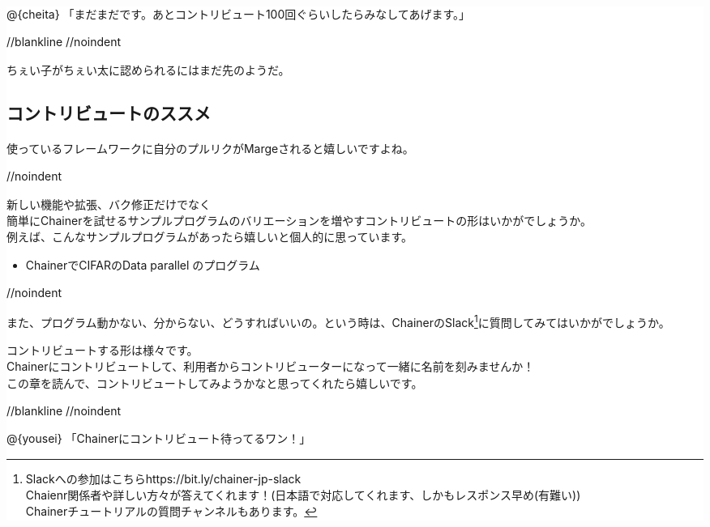 @<icon>{cheita} 「まだまだです。あとコントリビュート100回ぐらいしたらみなしてあげます。」

//blankline
//noindent

ちぇい子がちぇい太に認められるにはまだ先のようだ。

## コントリビュートのススメ

使っているフレームワークに自分のプルリクがMargeされると嬉しいですよね。  

//noindent

新しい機能や拡張、バク修正だけでなく  
簡単にChainerを試せるサンプルプログラムのバリエーションを増やすコントリビュートの形はいかがでしょうか。    
例えば、こんなサンプルプログラムがあったら嬉しいと個人的に思っています。  
- ChainerでCIFARのData parallel のプログラム

//noindent

また、プログラム動かない、分からない、どうすればいいの。という時は、ChainerのSlack[^14]に質問してみてはいかがでしょうか。
[^14]: Slackへの参加はこちらhttps://bit.ly/chainer-jp-slack   
Chaienr関係者や詳しい方々が答えてくれます！(日本語で対応してくれます、しかもレスポンス早め(有難い))    
Chainerチュートリアルの質問チャンネルもあります。
    
コントリビュートする形は様々です。  
Chainerにコントリビュートして、利用者からコントリビューターになって一緒に名前を刻みませんか！  
この章を読んで、コントリビュートしてみようかなと思ってくれたら嬉しいです。

//blankline
//noindent

@<icon>{yousei} 「Chainerにコントリビュート待ってるワン！」


[^11]: https://github.com/chainer/chainermn
[^12]: FukudaさんのGithub->https://github.com/keisukefukuda
[^13]: https://github.com/chainer/chainer/tree/master/examples/chainermn/cifar